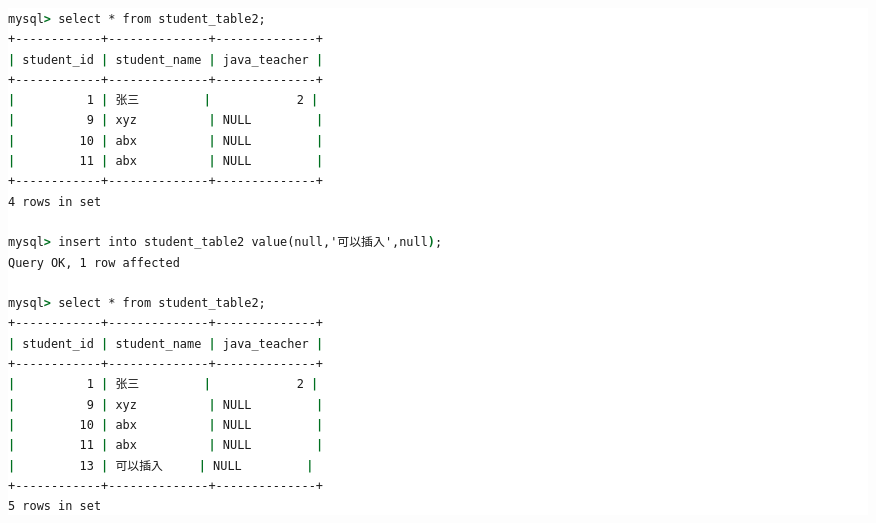 ```cmd
mysql> select * from student_table2;
+------------+--------------+--------------+
| student_id | student_name | java_teacher |
+------------+--------------+--------------+
|          1 | 张三         |            2 |
|          9 | xyz          | NULL         |
|         10 | abx          | NULL         |
|         11 | abx          | NULL         |
+------------+--------------+--------------+
4 rows in set

mysql> insert into student_table2 value(null,'可以插入',null);
Query OK, 1 row affected

mysql> select * from student_table2;
+------------+--------------+--------------+
| student_id | student_name | java_teacher |
+------------+--------------+--------------+
|          1 | 张三         |            2 |
|          9 | xyz          | NULL         |
|         10 | abx          | NULL         |
|         11 | abx          | NULL         |
|         13 | 可以插入     | NULL         |
+------------+--------------+--------------+
5 rows in set
```

